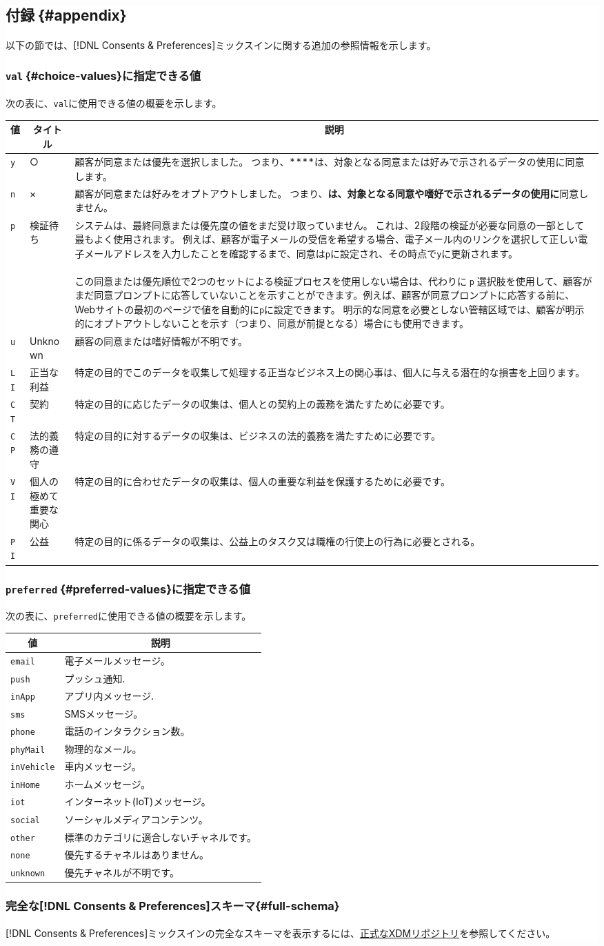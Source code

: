 ## 付録 {#appendix}

以下の節では、[!DNL Consents & Preferences]ミックスインに関する追加の参照情報を示します。

### `val` {#choice-values}に指定できる値

次の表に、`val`に使用できる値の概要を示します。

| 値 | タイトル | 説明 |
| --- | --- | --- |
| `y` | ○ | 顧客が同意または優先を選択しました。 つまり、****&#x200B;は、対象となる同意または好みで示されるデータの使用に同意します。 |
| `n` | × | 顧客が同意または好みをオプトアウトしました。 つまり、**は、対象となる同意や嗜好で示されるデータの使用に**&#x200B;同意しません。 |
| `p` | 検証待ち | システムは、最終同意または優先度の値をまだ受け取っていません。 これは、2段階の検証が必要な同意の一部として最もよく使用されます。 例えば、顧客が電子メールの受信を希望する場合、電子メール内のリンクを選択して正しい電子メールアドレスを入力したことを確認するまで、同意は`p`に設定され、その時点で`y`に更新されます。<br><br>この同意または優先順位で2つのセットによる検証プロセスを使用しない場合は、代わりに `p` 選択肢を使用して、顧客がまだ同意プロンプトに応答していないことを示すことができます。例えば、顧客が同意プロンプトに応答する前に、Webサイトの最初のページで値を自動的に`p`に設定できます。 明示的な同意を必要としない管轄区域では、顧客が明示的にオプトアウトしないことを示す（つまり、同意が前提となる）場合にも使用できます。 |
| `u` | Unknown | 顧客の同意または嗜好情報が不明です。 |
| `LI` | 正当な利益 | 特定の目的でこのデータを収集して処理する正当なビジネス上の関心事は、個人に与える潜在的な損害を上回ります。 |
| `CT` | 契約 | 特定の目的に応じたデータの収集は、個人との契約上の義務を満たすために必要です。 |
| `CP` | 法的義務の遵守 | 特定の目的に対するデータの収集は、ビジネスの法的義務を満たすために必要です。 |
| `VI` | 個人の極めて重要な関心 | 特定の目的に合わせたデータの収集は、個人の重要な利益を保護するために必要です。 |
| `PI` | 公益 | 特定の目的に係るデータの収集は、公益上のタスク又は職権の行使上の行為に必要とされる。 |

### `preferred` {#preferred-values}に指定できる値

次の表に、`preferred`に使用できる値の概要を示します。

| 値 | 説明 |
| --- | --- |
| `email` | 電子メールメッセージ。 |
| `push` | プッシュ通知. |
| `inApp` | アプリ内メッセージ. |
| `sms` | SMSメッセージ。 |
| `phone` | 電話のインタラクション数。 |
| `phyMail` | 物理的なメール。 |
| `inVehicle` | 車内メッセージ。 |
| `inHome` | ホームメッセージ。 |
| `iot` | インターネット(IoT)メッセージ。 |
| `social` | ソーシャルメディアコンテンツ。 |
| `other` | 標準のカテゴリに適合しないチャネルです。 |
| `none` | 優先するチャネルはありません。 |
| `unknown` | 優先チャネルが不明です。 |

### 完全な[!DNL Consents & Preferences]スキーマ{#full-schema}

[!DNL Consents & Preferences]ミックスインの完全なスキーマを表示するには、[正式なXDMリポジトリ](https://github.com/adobe/xdm/blob/master/components/datatypes/consent-preferences.schema.json)を参照してください。
